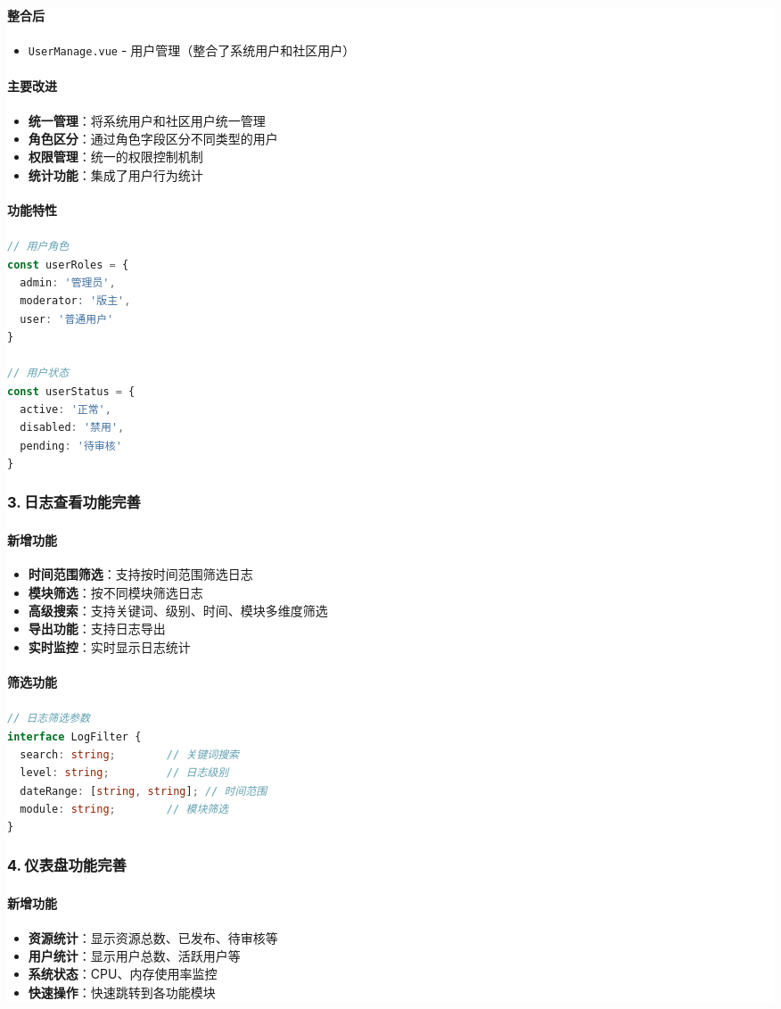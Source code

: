 #### 整合后
- `UserManage.vue` - 用户管理（整合了系统用户和社区用户）

#### 主要改进
- **统一管理**：将系统用户和社区用户统一管理
- **角色区分**：通过角色字段区分不同类型的用户
- **权限管理**：统一的权限控制机制
- **统计功能**：集成了用户行为统计

#### 功能特性
```typescript
// 用户角色
const userRoles = {
  admin: '管理员',
  moderator: '版主',
  user: '普通用户'
}

// 用户状态
const userStatus = {
  active: '正常',
  disabled: '禁用',
  pending: '待审核'
}
```

### 3. 日志查看功能完善

#### 新增功能
- **时间范围筛选**：支持按时间范围筛选日志
- **模块筛选**：按不同模块筛选日志
- **高级搜索**：支持关键词、级别、时间、模块多维度筛选
- **导出功能**：支持日志导出
- **实时监控**：实时显示日志统计

#### 筛选功能
```typescript
// 日志筛选参数
interface LogFilter {
  search: string;        // 关键词搜索
  level: string;         // 日志级别
  dateRange: [string, string]; // 时间范围
  module: string;        // 模块筛选
}
```

### 4. 仪表盘功能完善

#### 新增功能
- **资源统计**：显示资源总数、已发布、待审核等
- **用户统计**：显示用户总数、活跃用户等
- **系统状态**：CPU、内存使用率监控
- **快速操作**：快速跳转到各功能模块
